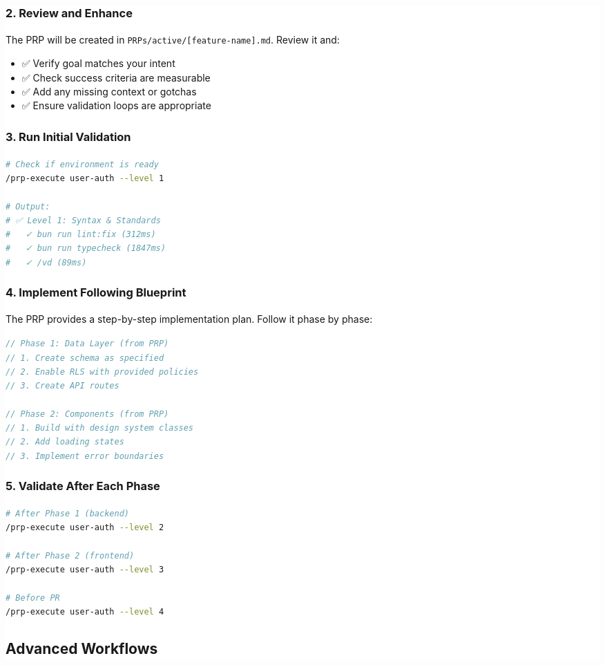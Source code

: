 ### 2. Review and Enhance

The PRP will be created in `PRPs/active/[feature-name].md`. Review it and:

- ✅ Verify goal matches your intent
- ✅ Check success criteria are measurable
- ✅ Add any missing context or gotchas
- ✅ Ensure validation loops are appropriate

### 3. Run Initial Validation

```bash
# Check if environment is ready
/prp-execute user-auth --level 1

# Output:
# ✅ Level 1: Syntax & Standards
#   ✓ bun run lint:fix (312ms)
#   ✓ bun run typecheck (1847ms)
#   ✓ /vd (89ms)
```

### 4. Implement Following Blueprint

The PRP provides a step-by-step implementation plan. Follow it phase by phase:

```typescript
// Phase 1: Data Layer (from PRP)
// 1. Create schema as specified
// 2. Enable RLS with provided policies
// 3. Create API routes

// Phase 2: Components (from PRP)
// 1. Build with design system classes
// 2. Add loading states
// 3. Implement error boundaries
```

### 5. Validate After Each Phase

```bash
# After Phase 1 (backend)
/prp-execute user-auth --level 2

# After Phase 2 (frontend)
/prp-execute user-auth --level 3

# Before PR
/prp-execute user-auth --level 4
```

## Advanced Workflows
